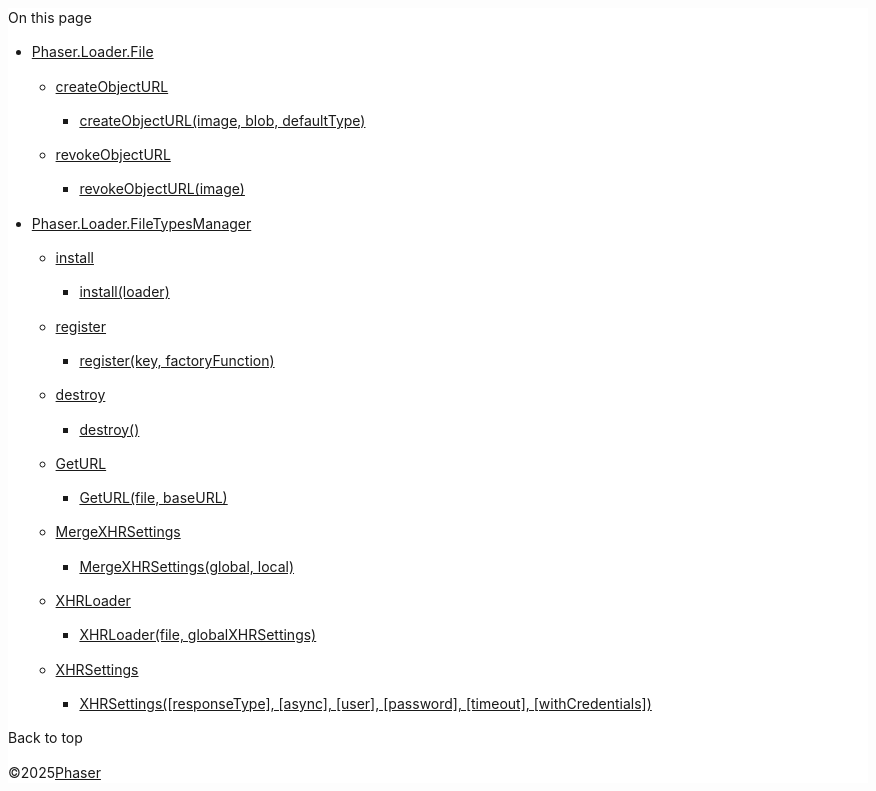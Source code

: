 On this page

* [Phaser.Loader.File](#phaserloaderfile)

  + [createObjectURL](#createobjecturl)

    - [<static> createObjectURL(image, blob, defaultType)](#static-createobjecturlimage-blob-defaulttype)
  + [revokeObjectURL](#revokeobjecturl)

    - [<static> revokeObjectURL(image)](#static-revokeobjecturlimage)
* [Phaser.Loader.FileTypesManager](#phaserloaderfiletypesmanager)

  + [install](#install)

    - [<static> install(loader)](#static-installloader)
  + [register](#register)

    - [<static> register(key, factoryFunction)](#static-registerkey-factoryfunction)
  + [destroy](#destroy)

    - [<static> destroy()](#static-destroy)
  + [GetURL](#geturl)

    - [<static> GetURL(file, baseURL)](#static-geturlfile-baseurl)
  + [MergeXHRSettings](#mergexhrsettings)

    - [<static> MergeXHRSettings(global, local)](#static-mergexhrsettingsglobal-local)
  + [XHRLoader](#xhrloader)

    - [<static> XHRLoader(file, globalXHRSettings)](#static-xhrloaderfile-globalxhrsettings)
  + [XHRSettings](#xhrsettings)

    - [<static> XHRSettings([responseType], [async], [user], [password], [timeout], [withCredentials])](#static-xhrsettingsresponsetype-async-user-password-timeout-withcredentials)

Back to top

©2025[Phaser](https://docs.phaser.io)